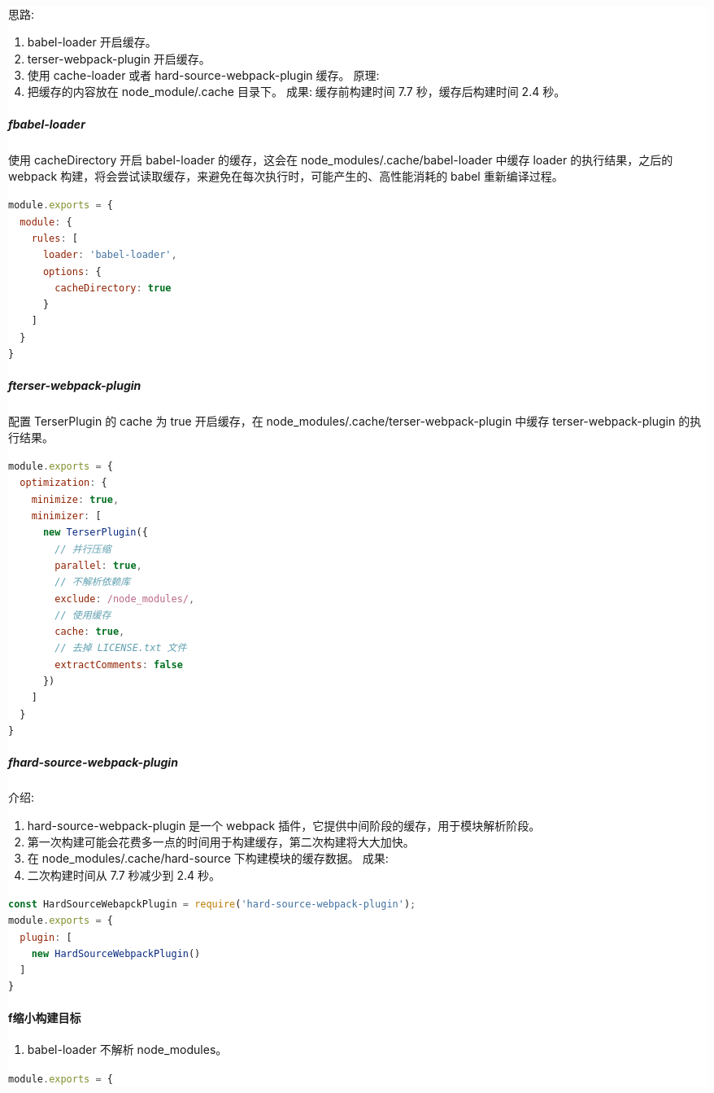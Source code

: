 思路:
1. babel-loader 开启缓存。
2. terser-webpack-plugin 开启缓存。
3. 使用 cache-loader 或者 hard-source-webpack-plugin 缓存。
原理:
1. 把缓存的内容放在 node_module/.cache 目录下。
成果:
缓存前构建时间 7.7 秒，缓存后构建时间 2.4 秒。
##### fbabel-loader
使用 cacheDirectory 开启 babel-loader 的缓存，这会在 node_modules/.cache/babel-loader 中缓存 loader 的执行结果，之后的 webpack 构建，将会尝试读取缓存，来避免在每次执行时，可能产生的、高性能消耗的 babel 重新编译过程。
```js
module.exports = {
  module: {
    rules: [
      loader: 'babel-loader',
      options: {
        cacheDirectory: true
      }
    ]
  }
}
```
##### fterser-webpack-plugin
配置 TerserPlugin 的 cache 为 true 开启缓存，在 node_modules/.cache/terser-webpack-plugin 中缓存 terser-webpack-plugin 的执行结果。
```js
module.exports = {
  optimization: {
    minimize: true,
    minimizer: [
      new TerserPlugin({
        // 并行压缩
        parallel: true,
        // 不解析依赖库
        exclude: /node_modules/,
        // 使用缓存
        cache: true,
        // 去掉 LICENSE.txt 文件
        extractComments: false
      })
    ]
  }
}
```
##### fhard-source-webpack-plugin
介绍:
1. hard-source-webpack-plugin 是一个 webpack 插件，它提供中间阶段的缓存，用于模块解析阶段。
2. 第一次构建可能会花费多一点的时间用于构建缓存，第二次构建将大大加快。
3. 在 node_modules/.cache/hard-source 下构建模块的缓存数据。
成果:
1. 二次构建时间从 7.7 秒减少到 2.4 秒。
```js
const HardSourceWebapckPlugin = require('hard-source-webpack-plugin');
module.exports = {
  plugin: [
    new HardSourceWebpackPlugin()
  ]
}
```
#### f缩小构建目标
1. babel-loader 不解析 node_modules。
```js
module.exports = {
```